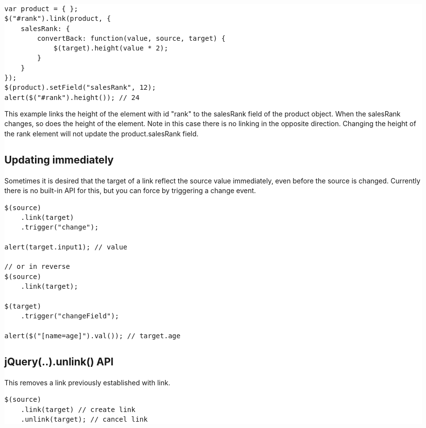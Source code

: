<pre>
var product = { };
$("#rank").link(product, {
    salesRank: {
        convertBack: function(value, source, target) {
            $(target).height(value * 2);
        }
    }
});
$(product).setField("salesRank", 12);
alert($("#rank").height()); // 24
</pre>

<p>
This example links the height of the element with id "rank" to the salesRank field of the product object. When the salesRank changes, so does the height of the element. Note in this case there is no linking in the opposite direction. Changing the height of the rank element will not update the product.salesRank field.
</p>

<h2>Updating immediately</h2>

<p>
Sometimes it is desired that the target of a link reflect the source value immediately, even before the source is changed. Currently there is no built-in API for this, but you can force by triggering a change event.
</p>

<pre>
$(source)
    .link(target)
    .trigger("change");

alert(target.input1); // value

// or in reverse
$(source)
    .link(target);

$(target)
    .trigger("changeField");

alert($("[name=age]").val()); // target.age
</pre>

<h2>jQuery(..).unlink() API</h2>

<p>
This removes a link previously established with link.
</p>

<pre>
$(source)
    .link(target) // create link
    .unlink(target); // cancel link
</pre>
